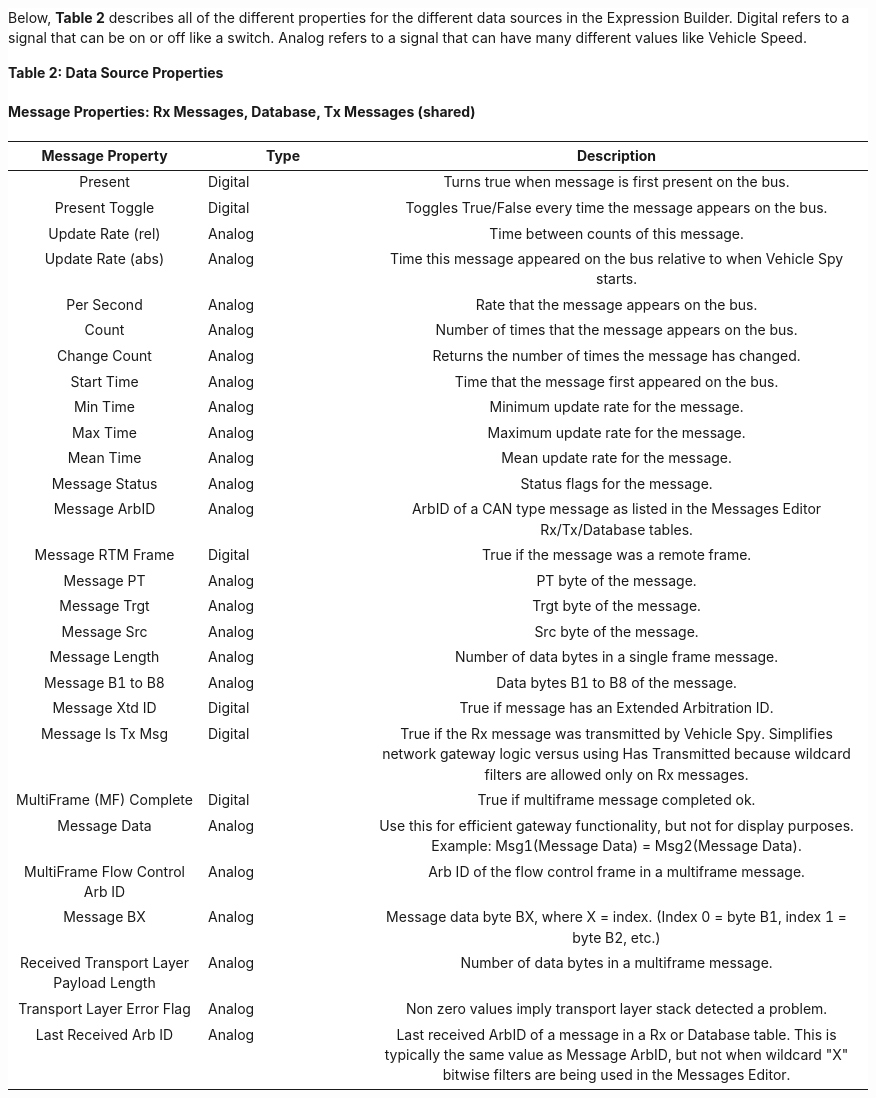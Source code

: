 Below, **Table 2** describes all of the different properties for the different data sources in the Expression Builder. Digital refers to a signal that can be on or off like a switch. Analog refers to a signal that can have many different values like Vehicle Speed.

**Table 2: Data Source Properties**

#### **Message Properties: Rx Messages, Database, Tx Messages (shared)**

<table><thead><tr><th width="179" align="center">Message Property</th><th width="150">Type</th><th align="center">Description</th></tr></thead><tbody><tr><td align="center">Present</td><td>Digital</td><td align="center">Turns true when message is first present on the bus.</td></tr><tr><td align="center">Present Toggle</td><td>Digital</td><td align="center">Toggles True/False every time the message appears on the bus.</td></tr><tr><td align="center">Update Rate (rel)</td><td>Analog</td><td align="center">Time between counts of this message.</td></tr><tr><td align="center">Update Rate (abs)</td><td>Analog</td><td align="center">Time this message appeared on the bus relative to when Vehicle Spy starts.</td></tr><tr><td align="center">Per Second</td><td>Analog</td><td align="center">Rate that the message appears on the bus.</td></tr><tr><td align="center">Count</td><td>Analog</td><td align="center">Number of times that the message appears on the bus.</td></tr><tr><td align="center">Change Count</td><td>Analog</td><td align="center">Returns the number of times the message has changed.</td></tr><tr><td align="center">Start Time</td><td>Analog</td><td align="center">Time that the message first appeared on the bus.</td></tr><tr><td align="center">Min Time</td><td>Analog</td><td align="center">Minimum update rate for the message.</td></tr><tr><td align="center">Max Time</td><td>Analog</td><td align="center">Maximum update rate for the message.</td></tr><tr><td align="center">Mean Time</td><td>Analog</td><td align="center">Mean update rate for the message.</td></tr><tr><td align="center">Message Status</td><td>Analog</td><td align="center">Status flags for the message.</td></tr><tr><td align="center">Message ArbID</td><td>Analog</td><td align="center">ArbID of a CAN type message as listed in the Messages Editor Rx/Tx/Database tables.</td></tr><tr><td align="center">Message RTM Frame</td><td>Digital</td><td align="center">True if the message was a remote frame.</td></tr><tr><td align="center">Message PT</td><td>Analog</td><td align="center">PT byte of the message.</td></tr><tr><td align="center">Message Trgt</td><td>Analog</td><td align="center">Trgt byte of the message.</td></tr><tr><td align="center">Message Src</td><td>Analog</td><td align="center">Src byte of the message.</td></tr><tr><td align="center">Message Length</td><td>Analog</td><td align="center">Number of data bytes in a single frame message.</td></tr><tr><td align="center">Message B1 to B8</td><td>Analog</td><td align="center">Data bytes B1 to B8 of the message.</td></tr><tr><td align="center">Message Xtd ID</td><td>Digital</td><td align="center">True if message has an Extended Arbitration ID.</td></tr><tr><td align="center">Message Is Tx Msg</td><td>Digital</td><td align="center">True if the Rx message was transmitted by Vehicle Spy. Simplifies network gateway logic versus using Has Transmitted because wildcard filters are allowed only on Rx messages.</td></tr><tr><td align="center">MultiFrame (MF) Complete</td><td>Digital</td><td align="center">True if multiframe message completed ok.</td></tr><tr><td align="center">Message Data</td><td>Analog</td><td align="center">Use this for efficient gateway functionality, but not for display purposes. Example: Msg1(Message Data) = Msg2(Message Data).</td></tr><tr><td align="center">MultiFrame Flow Control Arb ID</td><td>Analog</td><td align="center">Arb ID of the flow control frame in a multiframe message.</td></tr><tr><td align="center">Message BX</td><td>Analog</td><td align="center">Message data byte BX, where X = index. (Index 0 = byte B1, index 1 = byte B2, etc.)</td></tr><tr><td align="center">Received Transport Layer Payload Length</td><td>Analog</td><td align="center">Number of data bytes in a multiframe message.</td></tr><tr><td align="center">Transport Layer Error Flag</td><td>Analog</td><td align="center">Non zero values imply transport layer stack detected a problem.</td></tr><tr><td align="center">Last Received Arb ID</td><td>Analog</td><td align="center">Last received ArbID of a message in a Rx or Database table. This is typically the same value as Message ArbID, but not when wildcard "X" bitwise filters are being used in the Messages Editor.</td></tr></tbody></table>
